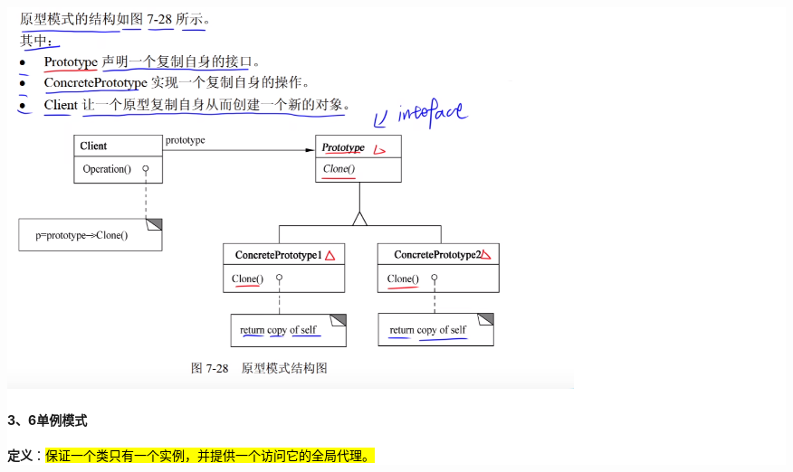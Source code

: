 ![image-20231102154248281](objectOriented.assets/image-20231102154248281.png)

#### 3、6单例模式

**定义**：<mark>保证一个类只有一个实例，并提供一个访问它的全局代理。</mark>